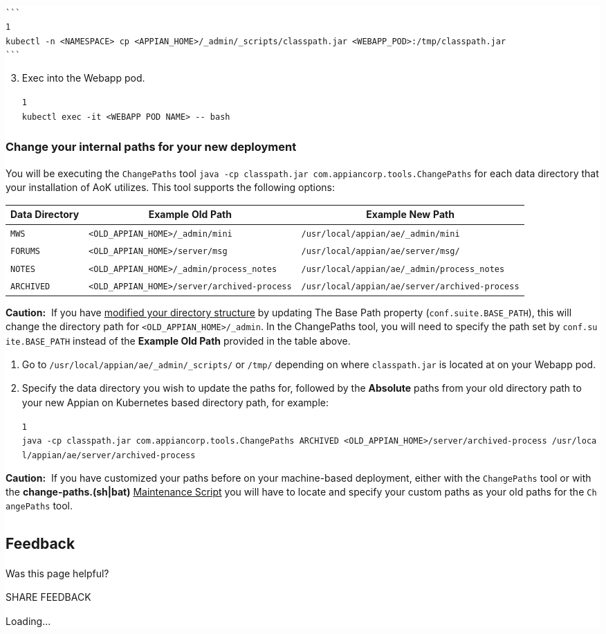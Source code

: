     ```
    1
    kubectl -n <NAMESPACE> cp <APPIAN_HOME>/_admin/_scripts/classpath.jar <WEBAPP_POD>:/tmp/classpath.jar
    ```

3.  Exec into the Webapp pod.

    ```
    1
    kubectl exec -it <WEBAPP POD NAME> -- bash
    ```

### Change your internal paths for your new deployment

You will be executing the `ChangePaths` tool `java -cp classpath.jar com.appiancorp.tools.ChangePaths` for each data directory that your installation of AoK utilizes. This tool supports the following options:

| Data Directory | Example Old Path | Example New Path |
| --- | --- | --- |
| `MWS` | `<OLD_APPIAN_HOME>/_admin/mini` | `/usr/local/appian/ae/_admin/mini` |
| `FORUMS` | `<OLD_APPIAN_HOME>/server/msg` | `/usr/local/appian/ae/server/msg/` |
| `NOTES` | `<OLD_APPIAN_HOME>/_admin/process_notes` | `/usr/local/appian/ae/_admin/process_notes` |
| `ARCHIVED` | `<OLD_APPIAN_HOME>/server/archived-process` | `/usr/local/appian/ae/server/archived-process` |

**Caution:**  If you have [modified your directory structure](../Internal_Data.html#changing-the-directory-structure) by updating The Base Path property (`conf.suite.BASE_PATH`), this will change the directory path for `<OLD_APPIAN_HOME>/_admin`. In the ChangePaths tool, you will need to specify the path set by `conf.suite.BASE_PATH` instead of the **Example Old Path** provided in the table above.

1.  Go to `/usr/local/appian/ae/_admin/_scripts/` or `/tmp/` depending on where `classpath.jar` is located at on your Webapp pod.

2.  Specify the data directory you wish to update the paths for, followed by the **Absolute** paths from your old directory path to your new Appian on Kubernetes based directory path, for example:

    ```
    1
    java -cp classpath.jar com.appiancorp.tools.ChangePaths ARCHIVED <OLD_APPIAN_HOME>/server/archived-process /usr/local/appian/ae/server/archived-process
    ```

**Caution:**  If you have customized your paths before on your machine-based deployment, either with the `ChangePaths` tool or with the **change-paths.(sh|bat)** [Maintenance Script](../Maintenance_Scripts.html) you will have to locate and specify your custom paths as your old paths for the `ChangePaths` tool.

## Feedback

Was this page helpful?

SHARE FEEDBACK

Loading...